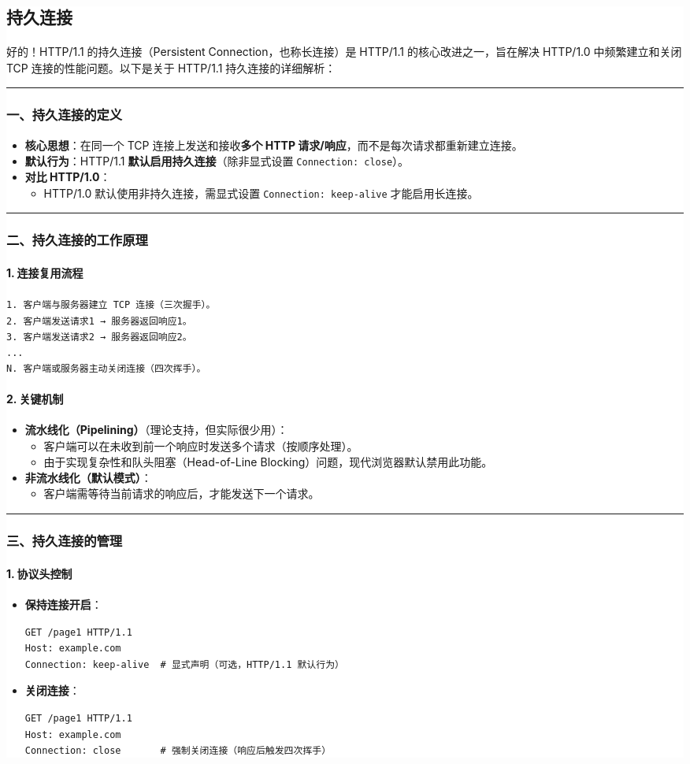 



## 持久连接

好的！HTTP/1.1 的持久连接（Persistent Connection，也称长连接）是 HTTP/1.1 的核心改进之一，旨在解决 HTTP/1.0 中频繁建立和关闭 TCP 连接的性能问题。以下是关于 HTTP/1.1 持久连接的详细解析：

---

### **一、持久连接的定义**
- **核心思想**：在同一个 TCP 连接上发送和接收**多个 HTTP 请求/响应**，而不是每次请求都重新建立连接。
- **默认行为**：HTTP/1.1 **默认启用持久连接**（除非显式设置 `Connection: close`）。
- **对比 HTTP/1.0**：
  - HTTP/1.0 默认使用非持久连接，需显式设置 `Connection: keep-alive` 才能启用长连接。

---

### **二、持久连接的工作原理**
#### 1. **连接复用流程**
```plaintext
1. 客户端与服务器建立 TCP 连接（三次握手）。
2. 客户端发送请求1 → 服务器返回响应1。
3. 客户端发送请求2 → 服务器返回响应2。
...
N. 客户端或服务器主动关闭连接（四次挥手）。
```

#### 2. **关键机制**
- **流水线化（Pipelining）**（理论支持，但实际很少用）：
  - 客户端可以在未收到前一个响应时发送多个请求（按顺序处理）。
  - 由于实现复杂性和队头阻塞（Head-of-Line Blocking）问题，现代浏览器默认禁用此功能。
- **非流水线化（默认模式）**：
  - 客户端需等待当前请求的响应后，才能发送下一个请求。

---

### **三、持久连接的管理**
#### 1. **协议头控制**
- **保持连接开启**：
  ```http
  GET /page1 HTTP/1.1
  Host: example.com
  Connection: keep-alive  # 显式声明（可选，HTTP/1.1 默认行为）
  ```
- **关闭连接**：
  ```http
  GET /page1 HTTP/1.1
  Host: example.com
  Connection: close       # 强制关闭连接（响应后触发四次挥手）
  ```
